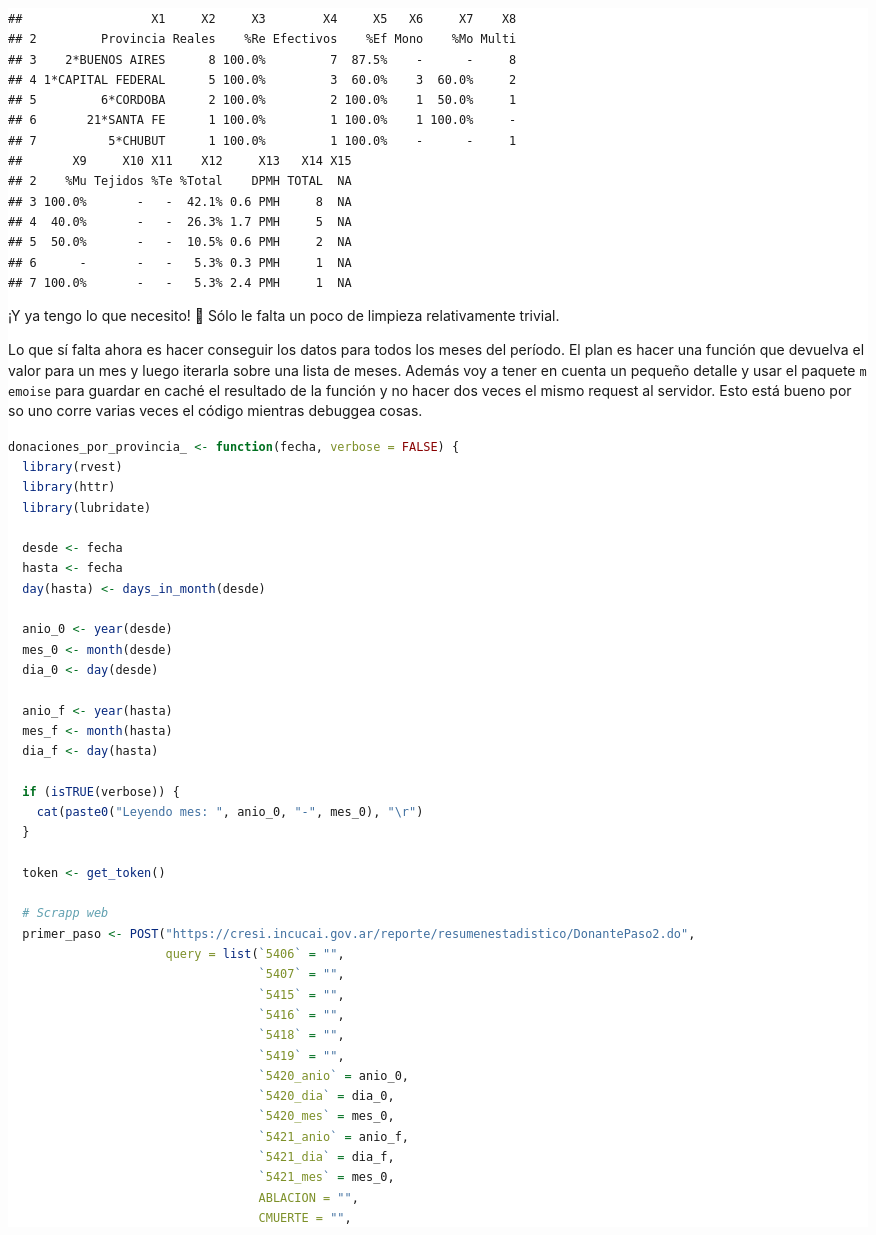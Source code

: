 ```
##                  X1     X2     X3        X4     X5   X6     X7    X8
## 2         Provincia Reales    %Re Efectivos    %Ef Mono    %Mo Multi
## 3    2*BUENOS AIRES      8 100.0%         7  87.5%    -      -     8
## 4 1*CAPITAL FEDERAL      5 100.0%         3  60.0%    3  60.0%     2
## 5         6*CORDOBA      2 100.0%         2 100.0%    1  50.0%     1
## 6       21*SANTA FE      1 100.0%         1 100.0%    1 100.0%     -
## 7          5*CHUBUT      1 100.0%         1 100.0%    -      -     1
##       X9     X10 X11    X12     X13   X14 X15
## 2    %Mu Tejidos %Te %Total    DPMH TOTAL  NA
## 3 100.0%       -   -  42.1% 0.6 PMH     8  NA
## 4  40.0%       -   -  26.3% 1.7 PMH     5  NA
## 5  50.0%       -   -  10.5% 0.6 PMH     2  NA
## 6      -       -   -   5.3% 0.3 PMH     1  NA
## 7 100.0%       -   -   5.3% 2.4 PMH     1  NA
```

¡Y ya tengo lo que necesito! 🎉 Sólo le falta un poco de limpieza relativamente trivial.

Lo que sí falta ahora es hacer conseguir los datos para todos los meses del período. El plan es hacer una función que devuelva el valor para un mes y luego iterarla sobre una lista de meses. Además voy a tener en cuenta un pequeño detalle y usar el paquete `memoise` para guardar en caché el resultado de la función y no hacer dos veces el mismo request al servidor. Esto está bueno por so uno corre varias veces el código mientras debuggea cosas. 


```r
donaciones_por_provincia_ <- function(fecha, verbose = FALSE) {
  library(rvest)
  library(httr)
  library(lubridate)
  
  desde <- fecha
  hasta <- fecha
  day(hasta) <- days_in_month(desde)
  
  anio_0 <- year(desde)
  mes_0 <- month(desde)
  dia_0 <- day(desde)
  
  anio_f <- year(hasta)
  mes_f <- month(hasta)
  dia_f <- day(hasta)
  
  if (isTRUE(verbose)) {
    cat(paste0("Leyendo mes: ", anio_0, "-", mes_0), "\r")
  }
  
  token <- get_token()
  
  # Scrapp web
  primer_paso <- POST("https://cresi.incucai.gov.ar/reporte/resumenestadistico/DonantePaso2.do",
                      query = list(`5406` = "",
                                   `5407` = "",
                                   `5415` = "",
                                   `5416` = "",
                                   `5418` = "",
                                   `5419` = "",
                                   `5420_anio` = anio_0,
                                   `5420_dia` = dia_0,
                                   `5420_mes` = mes_0,
                                   `5421_anio` = anio_f,
                                   `5421_dia` = dia_f,
                                   `5421_mes` = mes_0,
                                   ABLACION = "",
                                   CMUERTE = "",
```